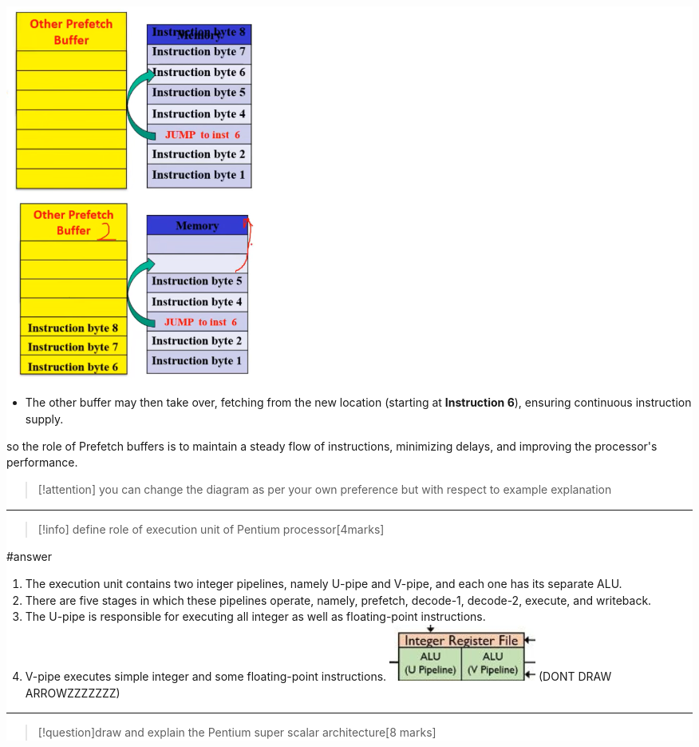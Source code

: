 ![image](.attachments/a804a5465fb3337f3fab0b07ee8843239b509e99.png) 
- The other buffer may then take over, fetching from the new location (starting at **Instruction 6**), ensuring continuous instruction supply.

so the role of Prefetch buffers is to maintain a steady flow of instructions, minimizing delays, and improving the processor's performance.
> [!attention] you can change the diagram as per your own preference but with respect to example explanation
***

> [!info] define role of execution unit of Pentium processor[4marks]

#answer

1.  The execution unit contains two integer pipelines, namely U-pipe and V-pipe, and each one has its separate ALU.
2.  There are five stages in which these pipelines operate, namely, prefetch, decode-1, decode-2, execute, and writeback.
3.  The U-pipe is responsible for executing all integer as well as floating-point instructions.
4.  V-pipe executes simple integer and some floating-point instructions.
 ![image](.attachments/faf90dfabf7c5dd7f4b64491856678eb26e0fecc.png) 
(DONT DRAW ARROWZZZZZZZ)
***

> [!question]draw and explain the Pentium super scalar architecture[8 marks]

